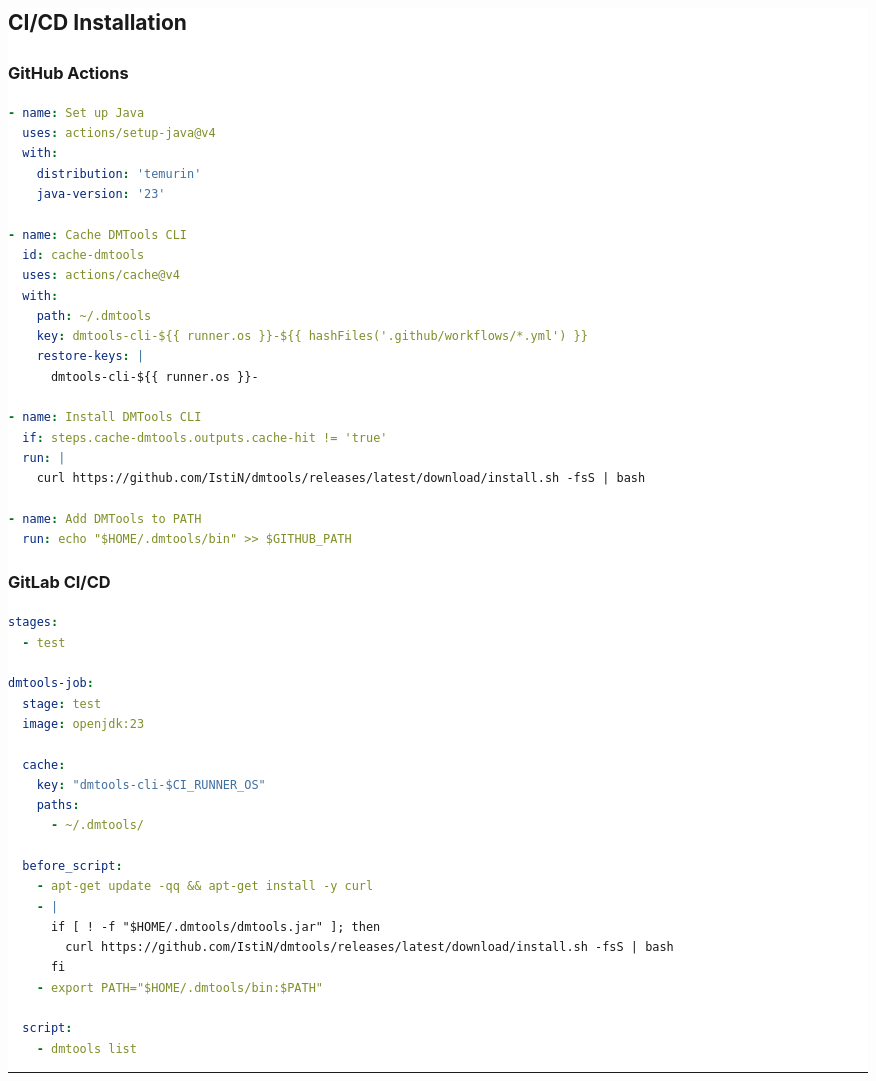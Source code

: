 
## CI/CD Installation

### GitHub Actions

```yaml
- name: Set up Java
  uses: actions/setup-java@v4
  with:
    distribution: 'temurin'
    java-version: '23'

- name: Cache DMTools CLI
  id: cache-dmtools
  uses: actions/cache@v4
  with:
    path: ~/.dmtools
    key: dmtools-cli-${{ runner.os }}-${{ hashFiles('.github/workflows/*.yml') }}
    restore-keys: |
      dmtools-cli-${{ runner.os }}-

- name: Install DMTools CLI
  if: steps.cache-dmtools.outputs.cache-hit != 'true'
  run: |
    curl https://github.com/IstiN/dmtools/releases/latest/download/install.sh -fsS | bash

- name: Add DMTools to PATH
  run: echo "$HOME/.dmtools/bin" >> $GITHUB_PATH
```

### GitLab CI/CD

```yaml
stages:
  - test

dmtools-job:
  stage: test
  image: openjdk:23
  
  cache:
    key: "dmtools-cli-$CI_RUNNER_OS"
    paths:
      - ~/.dmtools/
  
  before_script:
    - apt-get update -qq && apt-get install -y curl
    - |
      if [ ! -f "$HOME/.dmtools/dmtools.jar" ]; then
        curl https://github.com/IstiN/dmtools/releases/latest/download/install.sh -fsS | bash
      fi
    - export PATH="$HOME/.dmtools/bin:$PATH"
  
  script:
    - dmtools list
```

---